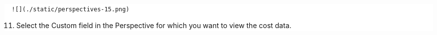       ![](./static/perspectives-15.png)
11. Select the Custom field in the Perspective for which you want to view the cost data.
    